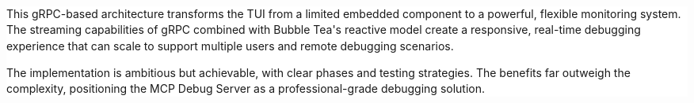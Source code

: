 This gRPC-based architecture transforms the TUI from a limited embedded component to a powerful, flexible monitoring system. The streaming capabilities of gRPC combined with Bubble Tea's reactive model create a responsive, real-time debugging experience that can scale to support multiple users and remote debugging scenarios.

The implementation is ambitious but achievable, with clear phases and testing strategies. The benefits far outweigh the complexity, positioning the MCP Debug Server as a professional-grade debugging solution.